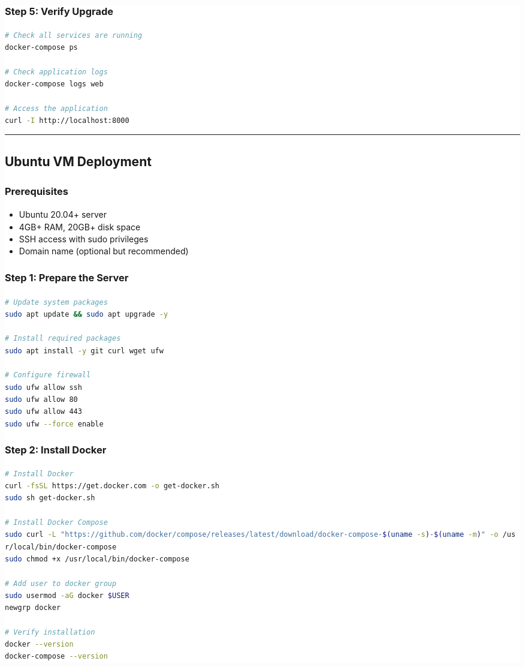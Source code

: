### Step 5: Verify Upgrade
```bash
# Check all services are running
docker-compose ps

# Check application logs
docker-compose logs web

# Access the application
curl -I http://localhost:8000
```

---

## Ubuntu VM Deployment

### Prerequisites
- Ubuntu 20.04+ server
- 4GB+ RAM, 20GB+ disk space
- SSH access with sudo privileges
- Domain name (optional but recommended)

### Step 1: Prepare the Server
```bash
# Update system packages
sudo apt update && sudo apt upgrade -y

# Install required packages
sudo apt install -y git curl wget ufw

# Configure firewall
sudo ufw allow ssh
sudo ufw allow 80
sudo ufw allow 443
sudo ufw --force enable
```

### Step 2: Install Docker
```bash
# Install Docker
curl -fsSL https://get.docker.com -o get-docker.sh
sudo sh get-docker.sh

# Install Docker Compose
sudo curl -L "https://github.com/docker/compose/releases/latest/download/docker-compose-$(uname -s)-$(uname -m)" -o /usr/local/bin/docker-compose
sudo chmod +x /usr/local/bin/docker-compose

# Add user to docker group
sudo usermod -aG docker $USER
newgrp docker

# Verify installation
docker --version
docker-compose --version
```
